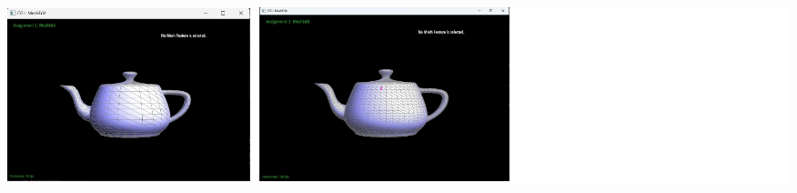 
<img src="./.assets/Init.png" width="31%" style="margin-right: 10px; display:inline-block;" /><img src="./.assets/loop1.png" width="32%" style="margin-right: 10px; display:inline-block;" />